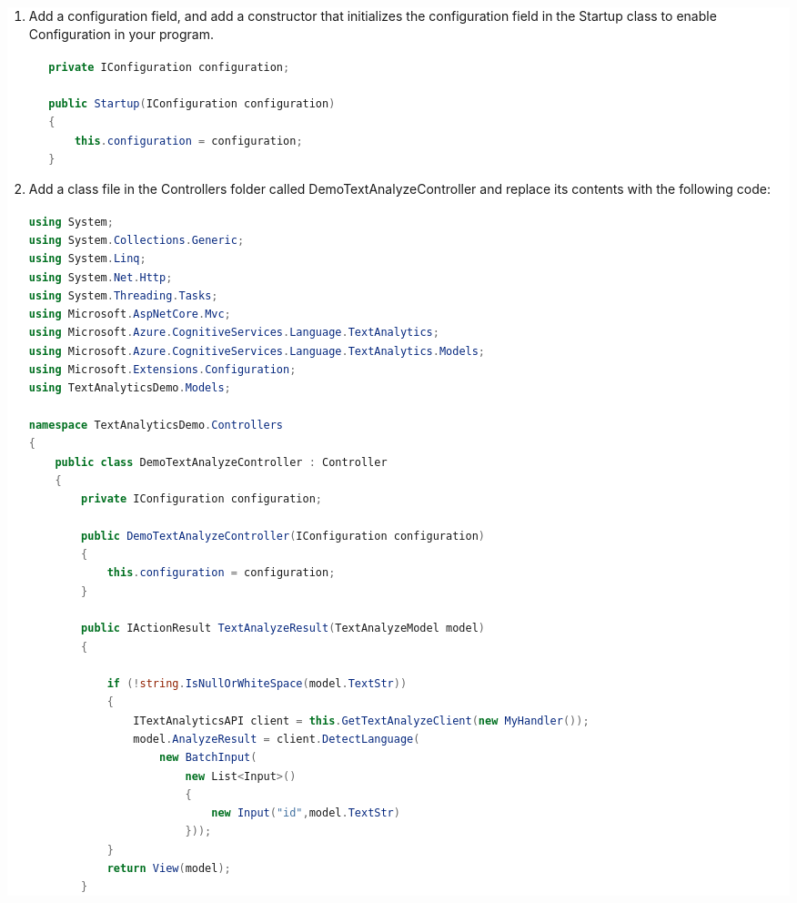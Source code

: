    ```output
   ```
 
1. Add a configuration field, and add a constructor that initializes the configuration field in the Startup class to enable Configuration in your program.

   ```csharp
      private IConfiguration configuration;

      public Startup(IConfiguration configuration)
      {
          this.configuration = configuration;
      }
   ```

1. Add a class file in the Controllers folder called DemoTextAnalyzeController and replace its contents with the following code:

    ```csharp
    using System;
    using System.Collections.Generic;
    using System.Linq;
    using System.Net.Http;
    using System.Threading.Tasks;
    using Microsoft.AspNetCore.Mvc;
    using Microsoft.Azure.CognitiveServices.Language.TextAnalytics;
    using Microsoft.Azure.CognitiveServices.Language.TextAnalytics.Models;
    using Microsoft.Extensions.Configuration;
    using TextAnalyticsDemo.Models;
    
    namespace TextAnalyticsDemo.Controllers
    {
        public class DemoTextAnalyzeController : Controller
        {
            private IConfiguration configuration;
    
            public DemoTextAnalyzeController(IConfiguration configuration)
            {
                this.configuration = configuration;
            }
    
            public IActionResult TextAnalyzeResult(TextAnalyzeModel model)
            {
    
                if (!string.IsNullOrWhiteSpace(model.TextStr))
                {
                    ITextAnalyticsAPI client = this.GetTextAnalyzeClient(new MyHandler());
                    model.AnalyzeResult = client.DetectLanguage(
                        new BatchInput(
                            new List<Input>()
                            {
                                new Input("id",model.TextStr)
                            }));
                }
                return View(model);
            }
    